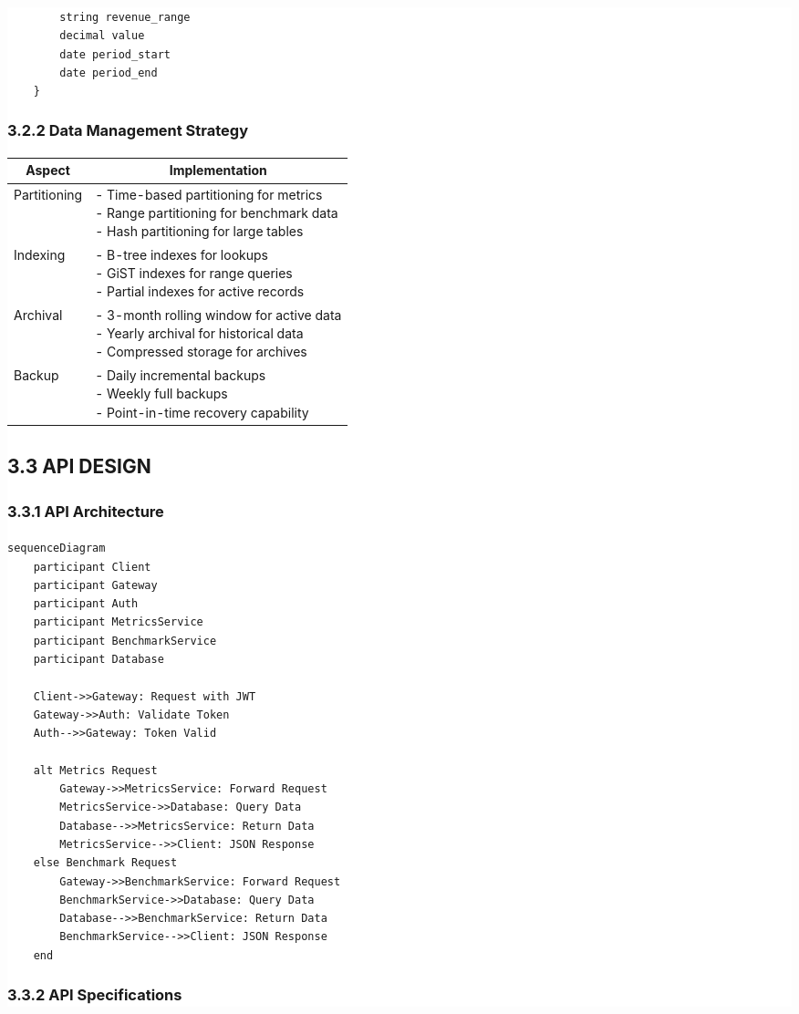```mermaid
        string revenue_range
        decimal value
        date period_start
        date period_end
    }
```

### 3.2.2 Data Management Strategy

| Aspect | Implementation |
|--------|----------------|
| Partitioning | - Time-based partitioning for metrics<br>- Range partitioning for benchmark data<br>- Hash partitioning for large tables |
| Indexing | - B-tree indexes for lookups<br>- GiST indexes for range queries<br>- Partial indexes for active records |
| Archival | - 3-month rolling window for active data<br>- Yearly archival for historical data<br>- Compressed storage for archives |
| Backup | - Daily incremental backups<br>- Weekly full backups<br>- Point-in-time recovery capability |

## 3.3 API DESIGN

### 3.3.1 API Architecture

```mermaid
sequenceDiagram
    participant Client
    participant Gateway
    participant Auth
    participant MetricsService
    participant BenchmarkService
    participant Database

    Client->>Gateway: Request with JWT
    Gateway->>Auth: Validate Token
    Auth-->>Gateway: Token Valid
    
    alt Metrics Request
        Gateway->>MetricsService: Forward Request
        MetricsService->>Database: Query Data
        Database-->>MetricsService: Return Data
        MetricsService-->>Client: JSON Response
    else Benchmark Request
        Gateway->>BenchmarkService: Forward Request
        BenchmarkService->>Database: Query Data
        Database-->>BenchmarkService: Return Data
        BenchmarkService-->>Client: JSON Response
    end
```

### 3.3.2 API Specifications

